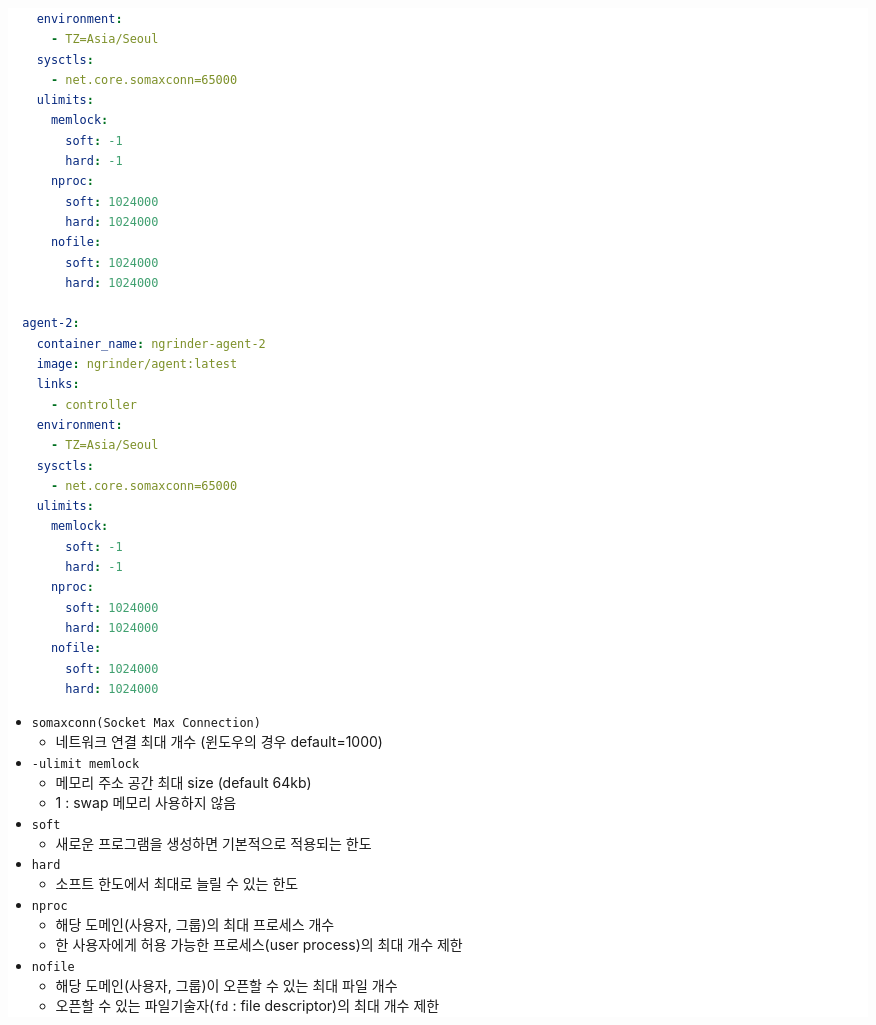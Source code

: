 ```yaml
    environment:
      - TZ=Asia/Seoul
    sysctls:
      - net.core.somaxconn=65000
    ulimits:
      memlock:
        soft: -1
        hard: -1
      nproc:
        soft: 1024000
        hard: 1024000
      nofile:
        soft: 1024000
        hard: 1024000

  agent-2:
    container_name: ngrinder-agent-2
    image: ngrinder/agent:latest
    links:
      - controller
    environment:
      - TZ=Asia/Seoul
    sysctls:
      - net.core.somaxconn=65000
    ulimits:
      memlock:
        soft: -1
        hard: -1
      nproc:
        soft: 1024000
        hard: 1024000
      nofile:
        soft: 1024000
        hard: 1024000

```

- `somaxconn(Socket Max Connection)`
    - 네트워크 연결 최대 개수 (윈도우의 경우 default=1000)
- `-ulimit memlock`
    - 메모리 주소 공간 최대 size (default 64kb)
    - 1 : swap 메모리 사용하지 않음
- `soft`
    - 새로운 프로그램을 생성하면 기본적으로 적용되는 한도
- `hard`
    - 소프트 한도에서 최대로 늘릴 수 있는 한도
- `nproc`
    - 해당 도메인(사용자, 그룹)의 최대 프로세스 개수
    - 한 사용자에게 허용 가능한 프로세스(user process)의 최대 개수 제한
- `nofile`
    - 해당 도메인(사용자, 그룹)이 오픈할 수 있는 최대 파일 개수
    - 오픈할 수 있는 파일기술자(`fd` : file descriptor)의 최대 개수 제한
